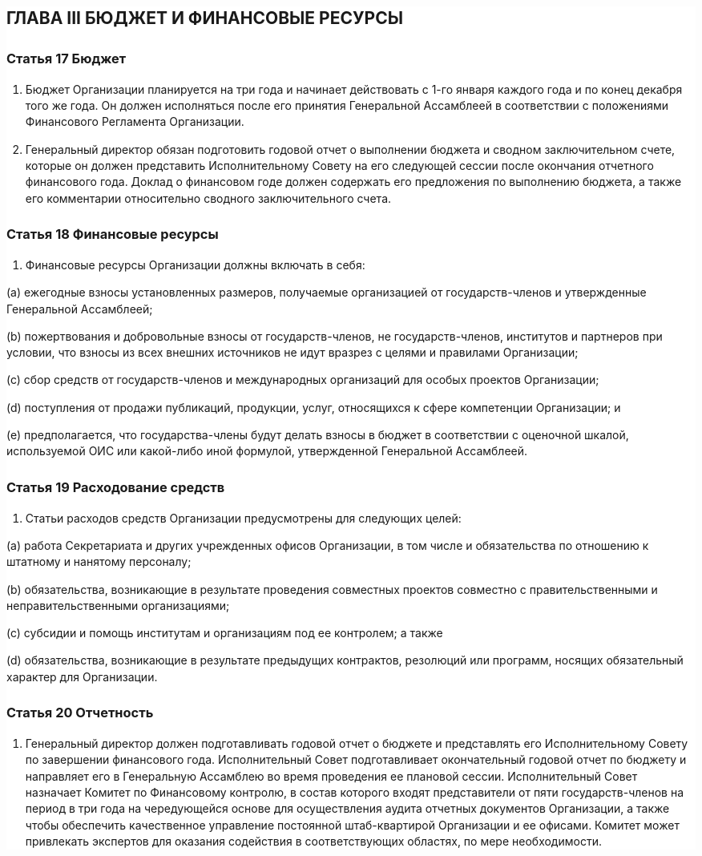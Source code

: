 ## ГЛАВА III БЮДЖЕТ И ФИНАНСОВЫЕ РЕСУРСЫ

### Статья 17 Бюджет

1. Бюджет Организации планируется на три года и начинает действовать с 1-го января каждого года и по конец декабря того же года. Он должен исполняться после его принятия Генеральной Ассамблеей в соответствии с положениями Финансового Регламента Организации.

2. Генеральный директор обязан подготовить годовой отчет о выполнении бюджета и сводном заключительном счете, которые он должен представить Исполнительному Совету на его следующей сессии после окончания отчетного финансового года. Доклад о финансовом годе должен содержать его предложения по выполнению бюджета, а также его комментарии относительно сводного заключительного счета.

### Статья 18 Финансовые ресурсы

1. Финансовые ресурсы Организации должны включать в себя:

(a) ежегодные взносы установленных размеров, получаемые организацией от государств-членов и утвержденные Генеральной Ассамблеей;

(b) пожертвования и добровольные взносы от государств-членов, не государств-членов, институтов и партнеров при условии, что взносы из всех внешних источников не идут вразрез с целями и правилами Организации;

(c) сбор средств от государств-членов и международных организаций для особых проектов Организации;

(d) поступления от продажи публикаций, продукции, услуг, относящихся к сфере компетенции Организации; и

(e) предполагается, что государства-члены будут делать взносы в бюджет в соответствии с оценочной шкалой, используемой ОИС или какой-либо иной формулой, утвержденной Генеральной Ассамблеей.

### Статья 19 Расходование средств

1. Статьи расходов средств Организации предусмотрены для следующих целей:

(a) работа Секретариата и других учрежденных офисов Организации, в том числе и обязательства по отношению к штатному и нанятому персоналу;

(b) обязательства, возникающие в результате проведения совместных проектов совместно с правительственными и неправительственными организациями;

(с) субсидии и помощь институтам и организациям под ее контролем; а также

(d) обязательства, возникающие в результате предыдущих контрактов, резолюций или программ, носящих обязательный характер для Организации.

### Статья 20 Отчетность

1. Генеральный директор должен подготавливать годовой отчет о бюджете и представлять его Исполнительному Совету по завершении финансового года. Исполнительный Совет подготавливает окончательный годовой отчет по бюджету и направляет его в Генеральную Ассамблею во время проведения ее плановой сессии. Исполнительный Совет назначает Комитет по Финансовому контролю, в состав которого входят представители от пяти государств-членов на период в три года на чередующейся основе для осуществления аудита отчетных документов Организации, а также чтобы обеспечить качественное управление постоянной штаб-квартирой Организации и ее офисами. Комитет может привлекать экспертов для оказания содействия в соответствующих областях, по мере необходимости.
